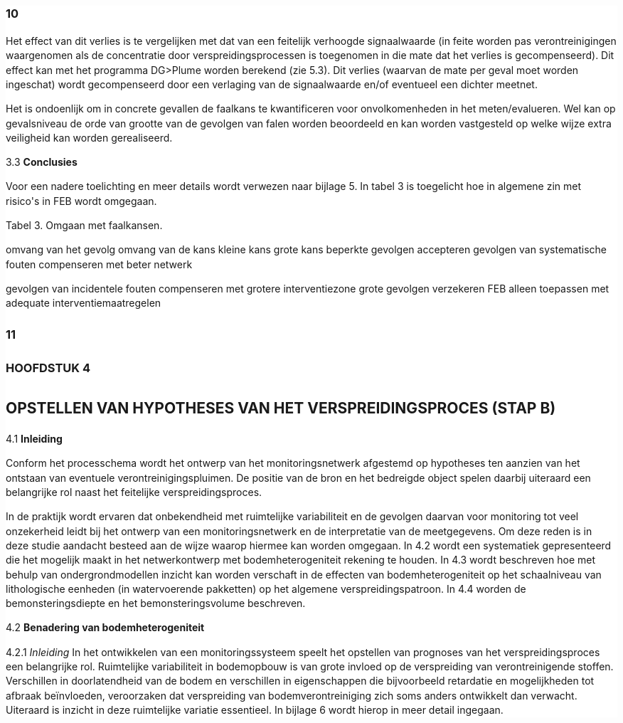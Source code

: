 
### 10 

Het effect van dit verlies is te vergelijken met dat van een feitelijk verhoogde signaalwaarde (in feite worden pas verontreinigingen waargenomen als de concentratie door verspreidingsprocessen is toegenomen in die mate dat het verlies is gecompenseerd). Dit effect kan met het programma DG>Plume worden berekend (zie 5.3). Dit verlies (waarvan de mate per geval moet worden ingeschat) wordt gecompenseerd door een verlaging van de signaalwaarde en/of eventueel een dichter meetnet. 

Het is ondoenlijk om in concrete gevallen de faalkans te kwantificeren voor onvolkomenheden in het meten/evalueren. Wel kan op gevalsniveau de orde van grootte van de gevolgen van falen worden beoordeeld en kan worden vastgesteld op welke wijze extra veiligheid kan worden gerealiseerd. 

3.3 **Conclusies** 

Voor een nadere toelichting en meer details wordt verwezen naar bijlage 5. In tabel 3 is toegelicht hoe in algemene zin met risico's in FEB wordt omgegaan. 

Tabel 3. Omgaan met faalkansen. 

 omvang van het gevolg omvang van de kans kleine kans grote kans beperkte gevolgen accepteren gevolgen van systematische fouten compenseren met beter netwerk 

 gevolgen van incidentele fouten compenseren met grotere interventiezone grote gevolgen verzekeren FEB alleen toepassen met adequate interventiemaatregelen 


### 11 

### HOOFDSTUK 4 

## OPSTELLEN VAN HYPOTHESES VAN HET VERSPREIDINGSPROCES (STAP B) 

4.1 **Inleiding** 

Conform het processchema wordt het ontwerp van het monitoringsnetwerk afgestemd op hypotheses ten aanzien van het ontstaan van eventuele verontreinigingspluimen. De positie van de bron en het bedreigde object spelen daarbij uiteraard een belangrijke rol naast het feitelijke verspreidingsproces. 

In de praktijk wordt ervaren dat onbekendheid met ruimtelijke variabiliteit en de gevolgen daarvan voor monitoring tot veel onzekerheid leidt bij het ontwerp van een monitoringsnetwerk en de interpretatie van de meetgegevens. Om deze reden is in deze studie aandacht besteed aan de wijze waarop hiermee kan worden omgegaan. In 4.2 wordt een systematiek gepresenteerd die het mogelijk maakt in het netwerkontwerp met bodemheterogeniteit rekening te houden. In 4.3 wordt beschreven hoe met behulp van ondergrondmodellen inzicht kan worden verschaft in de effecten van bodemheterogeniteit op het schaalniveau van lithologische eenheden (in watervoerende pakketten) op het algemene verspreidingspatroon. In 4.4 worden de bemonsteringsdiepte en het bemonsteringsvolume beschreven. 

4.2 **Benadering van bodemheterogeniteit** 

4.2.1 _Inleiding_ In het ontwikkelen van een monitoringssysteem speelt het opstellen van prognoses van het verspreidingsproces een belangrijke rol. Ruimtelijke variabiliteit in bodemopbouw is van grote invloed op de verspreiding van verontreinigende stoffen. Verschillen in doorlatendheid van de bodem en verschillen in eigenschappen die bijvoorbeeld retardatie en mogelijkheden tot afbraak beïnvloeden, veroorzaken dat verspreiding van bodemverontreiniging zich soms anders ontwikkelt dan verwacht. Uiteraard is inzicht in deze ruimtelijke variatie essentieel. In bijlage 6 wordt hierop in meer detail ingegaan. 
